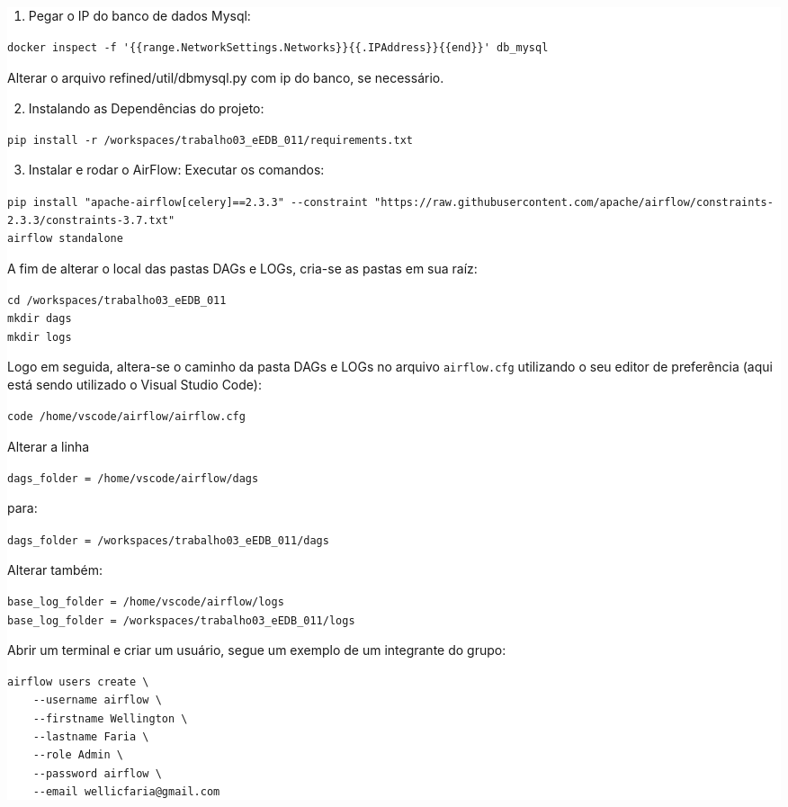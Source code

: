 1) Pegar o IP do banco de dados Mysql: 
```
docker inspect -f '{{range.NetworkSettings.Networks}}{{.IPAddress}}{{end}}' db_mysql
```

Alterar o arquivo refined/util/dbmysql.py com ip do banco, se necessário. 


2) Instalando as Dependências do projeto:
```
pip install -r /workspaces/trabalho03_eEDB_011/requirements.txt
```

3) Instalar e rodar o AirFlow:
Executar os comandos:
```
pip install "apache-airflow[celery]==2.3.3" --constraint "https://raw.githubusercontent.com/apache/airflow/constraints-2.3.3/constraints-3.7.txt"
airflow standalone
```

A fim de alterar o local das pastas DAGs e LOGs, cria-se as pastas em sua raíz:

```
cd /workspaces/trabalho03_eEDB_011
mkdir dags
mkdir logs
```

Logo em seguida, altera-se o caminho da pasta DAGs e LOGs no arquivo `airflow.cfg` utilizando o seu editor de preferência (aqui está sendo utilizado o Visual Studio Code):
```
code /home/vscode/airflow/airflow.cfg
```

Alterar a linha

```
dags_folder = /home/vscode/airflow/dags
```

para:

```
dags_folder = /workspaces/trabalho03_eEDB_011/dags
```

Alterar também:
```
base_log_folder = /home/vscode/airflow/logs
base_log_folder = /workspaces/trabalho03_eEDB_011/logs
```

Abrir um terminal e criar um usuário, segue um exemplo de um integrante do grupo:

```
airflow users create \
    --username airflow \
    --firstname Wellington \
    --lastname Faria \
    --role Admin \
    --password airflow \
    --email wellicfaria@gmail.com
```
